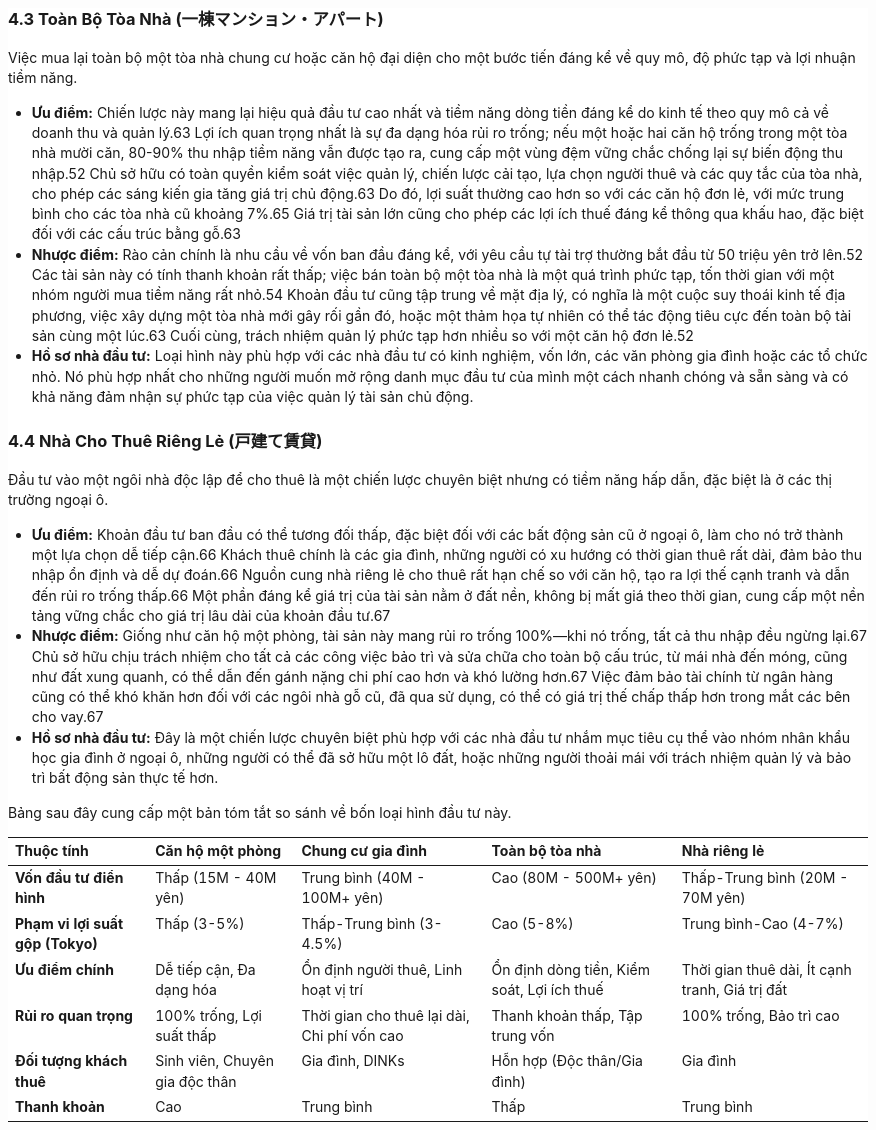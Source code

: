### **4.3 Toàn Bộ Tòa Nhà (一棟マンション・アパート)**

Việc mua lại toàn bộ một tòa nhà chung cư hoặc căn hộ đại diện cho một bước tiến đáng kể về quy mô, độ phức tạp và lợi nhuận tiềm năng.

* **Ưu điểm:** Chiến lược này mang lại hiệu quả đầu tư cao nhất và tiềm năng dòng tiền đáng kể do kinh tế theo quy mô cả về doanh thu và quản lý.63 Lợi ích quan trọng nhất là sự đa dạng hóa rủi ro trống; nếu một hoặc hai căn hộ trống trong một tòa nhà mười căn, 80-90% thu nhập tiềm năng vẫn được tạo ra, cung cấp một vùng đệm vững chắc chống lại sự biến động thu nhập.52 Chủ sở hữu có toàn quyền kiểm soát việc quản lý, chiến lược cải tạo, lựa chọn người thuê và các quy tắc của tòa nhà, cho phép các sáng kiến gia tăng giá trị chủ động.63 Do đó, lợi suất thường cao hơn so với các căn hộ đơn lẻ, với mức trung bình cho các tòa nhà cũ khoảng 7%.65 Giá trị tài sản lớn cũng cho phép các lợi ích thuế đáng kể thông qua khấu hao, đặc biệt đối với các cấu trúc bằng gỗ.63  
* **Nhược điểm:** Rào cản chính là nhu cầu về vốn ban đầu đáng kể, với yêu cầu tự tài trợ thường bắt đầu từ 50 triệu yên trở lên.52 Các tài sản này có tính thanh khoản rất thấp; việc bán toàn bộ một tòa nhà là một quá trình phức tạp, tốn thời gian với một nhóm người mua tiềm năng rất nhỏ.54 Khoản đầu tư cũng tập trung về mặt địa lý, có nghĩa là một cuộc suy thoái kinh tế địa phương, việc xây dựng một tòa nhà mới gây rối gần đó, hoặc một thảm họa tự nhiên có thể tác động tiêu cực đến toàn bộ tài sản cùng một lúc.63 Cuối cùng, trách nhiệm quản lý phức tạp hơn nhiều so với một căn hộ đơn lẻ.52  
* **Hồ sơ nhà đầu tư:** Loại hình này phù hợp với các nhà đầu tư có kinh nghiệm, vốn lớn, các văn phòng gia đình hoặc các tổ chức nhỏ. Nó phù hợp nhất cho những người muốn mở rộng danh mục đầu tư của mình một cách nhanh chóng và sẵn sàng và có khả năng đảm nhận sự phức tạp của việc quản lý tài sản chủ động.

### **4.4 Nhà Cho Thuê Riêng Lẻ (戸建て賃貸)**

Đầu tư vào một ngôi nhà độc lập để cho thuê là một chiến lược chuyên biệt nhưng có tiềm năng hấp dẫn, đặc biệt là ở các thị trường ngoại ô.

* **Ưu điểm:** Khoản đầu tư ban đầu có thể tương đối thấp, đặc biệt đối với các bất động sản cũ ở ngoại ô, làm cho nó trở thành một lựa chọn dễ tiếp cận.66 Khách thuê chính là các gia đình, những người có xu hướng có thời gian thuê rất dài, đảm bảo thu nhập ổn định và dễ dự đoán.66 Nguồn cung nhà riêng lẻ cho thuê rất hạn chế so với căn hộ, tạo ra lợi thế cạnh tranh và dẫn đến rủi ro trống thấp.66 Một phần đáng kể giá trị của tài sản nằm ở đất nền, không bị mất giá theo thời gian, cung cấp một nền tảng vững chắc cho giá trị lâu dài của khoản đầu tư.67  
* **Nhược điểm:** Giống như căn hộ một phòng, tài sản này mang rủi ro trống 100%—khi nó trống, tất cả thu nhập đều ngừng lại.67 Chủ sở hữu chịu trách nhiệm cho tất cả các công việc bảo trì và sửa chữa cho toàn bộ cấu trúc, từ mái nhà đến móng, cũng như đất xung quanh, có thể dẫn đến gánh nặng chi phí cao hơn và khó lường hơn.67 Việc đảm bảo tài chính từ ngân hàng cũng có thể khó khăn hơn đối với các ngôi nhà gỗ cũ, đã qua sử dụng, có thể có giá trị thế chấp thấp hơn trong mắt các bên cho vay.67  
* **Hồ sơ nhà đầu tư:** Đây là một chiến lược chuyên biệt phù hợp với các nhà đầu tư nhắm mục tiêu cụ thể vào nhóm nhân khẩu học gia đình ở ngoại ô, những người có thể đã sở hữu một lô đất, hoặc những người thoải mái với trách nhiệm quản lý và bảo trì bất động sản thực tế hơn.

Bảng sau đây cung cấp một bản tóm tắt so sánh về bốn loại hình đầu tư này.

| Thuộc tính | Căn hộ một phòng | Chung cư gia đình | Toàn bộ tòa nhà | Nhà riêng lẻ |
| :---- | :---- | :---- | :---- | :---- |
| **Vốn đầu tư điển hình** | Thấp (15M \- 40M yên) | Trung bình (40M \- 100M+ yên) | Cao (80M \- 500M+ yên) | Thấp-Trung bình (20M \- 70M yên) |
| **Phạm vi lợi suất gộp (Tokyo)** | Thấp (3-5%) | Thấp-Trung bình (3-4.5%) | Cao (5-8%) | Trung bình-Cao (4-7%) |
| **Ưu điểm chính** | Dễ tiếp cận, Đa dạng hóa | Ổn định người thuê, Linh hoạt vị trí | Ổn định dòng tiền, Kiểm soát, Lợi ích thuế | Thời gian thuê dài, Ít cạnh tranh, Giá trị đất |
| **Rủi ro quan trọng** | 100% trống, Lợi suất thấp | Thời gian cho thuê lại dài, Chi phí vốn cao | Thanh khoản thấp, Tập trung vốn | 100% trống, Bảo trì cao |
| **Đối tượng khách thuê** | Sinh viên, Chuyên gia độc thân | Gia đình, DINKs | Hỗn hợp (Độc thân/Gia đình) | Gia đình |
| **Thanh khoản** | Cao | Trung bình | Thấp | Trung bình |

